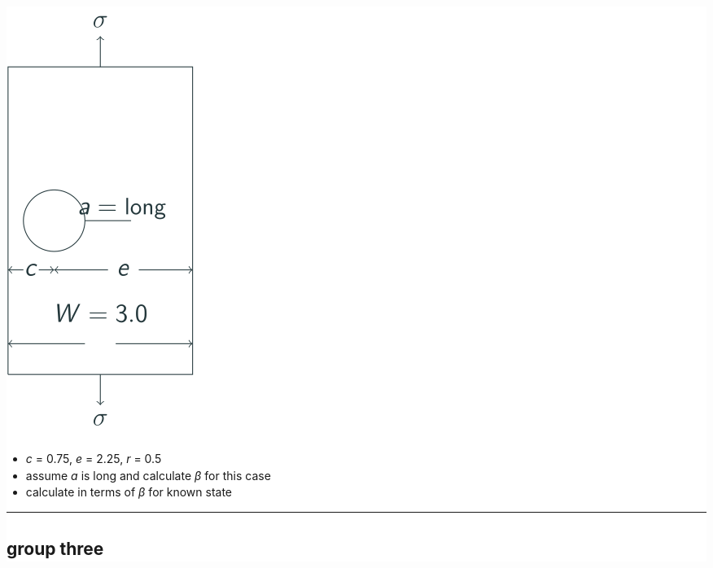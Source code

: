 ![A 3 inch panel is shown with a hole whose center is offset c from the left edge of the panel. The crack is considered to be long (on the right side of the hole).](../images/curved-group2.svg) 

</div>

<div class="right">

-  _c_ = 0.75, *e* = 2.25, *r* = 0.5
-   assume *a* is long and calculate $\beta$ for this case
-   calculate in terms of $\beta$ for known state

</div>

----
## group three

<div class="left">
